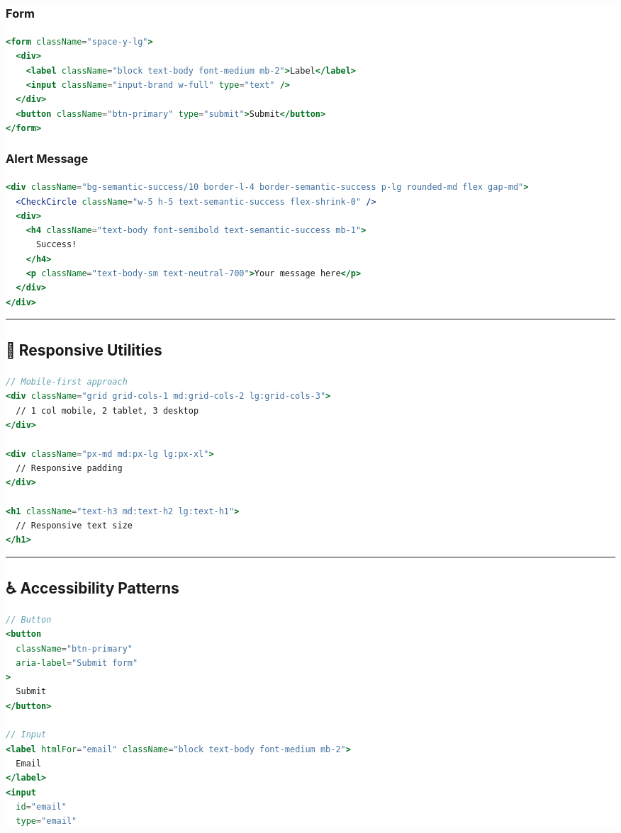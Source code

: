 ### Form
```jsx
<form className="space-y-lg">
  <div>
    <label className="block text-body font-medium mb-2">Label</label>
    <input className="input-brand w-full" type="text" />
  </div>
  <button className="btn-primary" type="submit">Submit</button>
</form>
```

### Alert Message
```jsx
<div className="bg-semantic-success/10 border-l-4 border-semantic-success p-lg rounded-md flex gap-md">
  <CheckCircle className="w-5 h-5 text-semantic-success flex-shrink-0" />
  <div>
    <h4 className="text-body font-semibold text-semantic-success mb-1">
      Success!
    </h4>
    <p className="text-body-sm text-neutral-700">Your message here</p>
  </div>
</div>
```

---

## 📱 Responsive Utilities

```jsx
// Mobile-first approach
<div className="grid grid-cols-1 md:grid-cols-2 lg:grid-cols-3">
  // 1 col mobile, 2 tablet, 3 desktop
</div>

<div className="px-md md:px-lg lg:px-xl">
  // Responsive padding
</div>

<h1 className="text-h3 md:text-h2 lg:text-h1">
  // Responsive text size
</h1>
```

---

## ♿ Accessibility Patterns

```jsx
// Button
<button
  className="btn-primary"
  aria-label="Submit form"
>
  Submit
</button>

// Input
<label htmlFor="email" className="block text-body font-medium mb-2">
  Email
</label>
<input
  id="email"
  type="email"
```